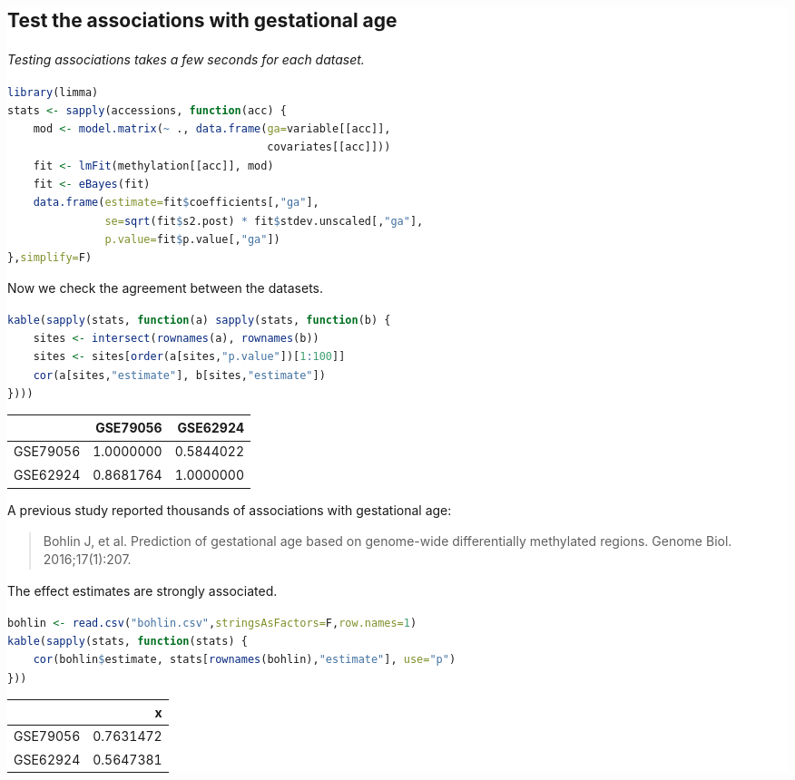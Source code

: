 ## Test the associations with gestational age

*Testing associations takes a few seconds for each dataset.*

```r
library(limma)
stats <- sapply(accessions, function(acc) {
    mod <- model.matrix(~ ., data.frame(ga=variable[[acc]],
                                        covariates[[acc]]))
    fit <- lmFit(methylation[[acc]], mod)
    fit <- eBayes(fit)
    data.frame(estimate=fit$coefficients[,"ga"],
               se=sqrt(fit$s2.post) * fit$stdev.unscaled[,"ga"],
               p.value=fit$p.value[,"ga"])
},simplify=F)
```

Now we check the agreement between the datasets.

```r
kable(sapply(stats, function(a) sapply(stats, function(b) {
    sites <- intersect(rownames(a), rownames(b))
    sites <- sites[order(a[sites,"p.value"])[1:100]]
    cor(a[sites,"estimate"], b[sites,"estimate"])
})))
```



|         |  GSE79056|  GSE62924|
|:--------|---------:|---------:|
|GSE79056 | 1.0000000| 0.5844022|
|GSE62924 | 0.8681764| 1.0000000|

A previous study reported thousands of associations with gestational age:
> Bohlin J, et al.
> Prediction of gestational age based on genome-wide
> differentially methylated regions.
> Genome Biol. 2016;17(1):207.

The effect estimates are strongly associated.

```r
bohlin <- read.csv("bohlin.csv",stringsAsFactors=F,row.names=1)
kable(sapply(stats, function(stats) {
    cor(bohlin$estimate, stats[rownames(bohlin),"estimate"], use="p")
}))
```



|         |         x|
|:--------|---------:|
|GSE79056 | 0.7631472|
|GSE62924 | 0.5647381|
